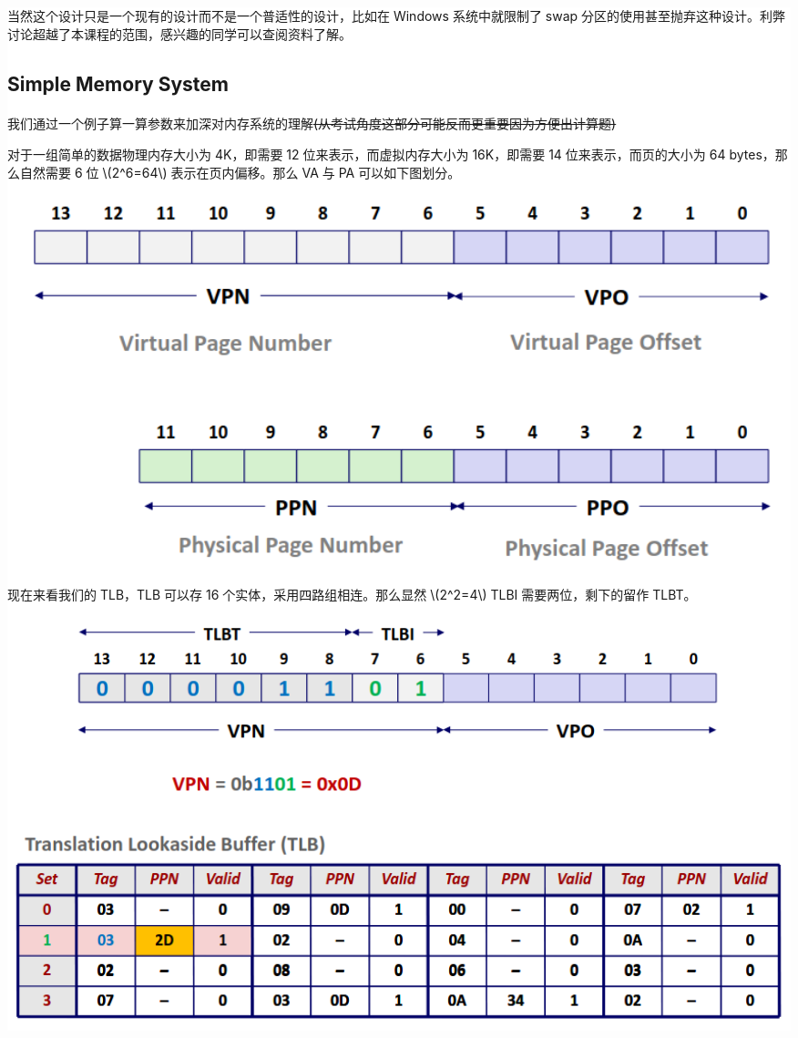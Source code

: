 当然这个设计只是一个现有的设计而不是一个普适性的设计，比如在 Windows 系统中就限制了 swap 分区的使用甚至抛弃这种设计。利弊讨论超越了本课程的范围，感兴趣的同学可以查阅资料了解。
 
## Simple Memory System

我们通过一个例子算一算参数来加深对内存系统的理解~~(从考试角度这部分可能反而更重要因为方便出计算题)~~

对于一组简单的数据物理内存大小为 4K，即需要 12 位来表示，而虚拟内存大小为 16K，即需要 14 位来表示，而页的大小为 64 bytes，那么自然需要 6 位 \\(2^6=64\\) 表示在页内偏移。那么 VA 与 PA 可以如下图划分。

<div align="center">
<img src="./image/chapter9-sec3-2.png" alt="VA and PA" width="100%" />
</div>

现在来看我们的 TLB，TLB 可以存 16 个实体，采用四路组相连。那么显然 \\(2^2=4\\) TLBI 需要两位，剩下的留作 TLBT。

<div align="center">
<img src="./image/chapter9-sec3-3.png" alt="TLB" width="100%" />
</div>
